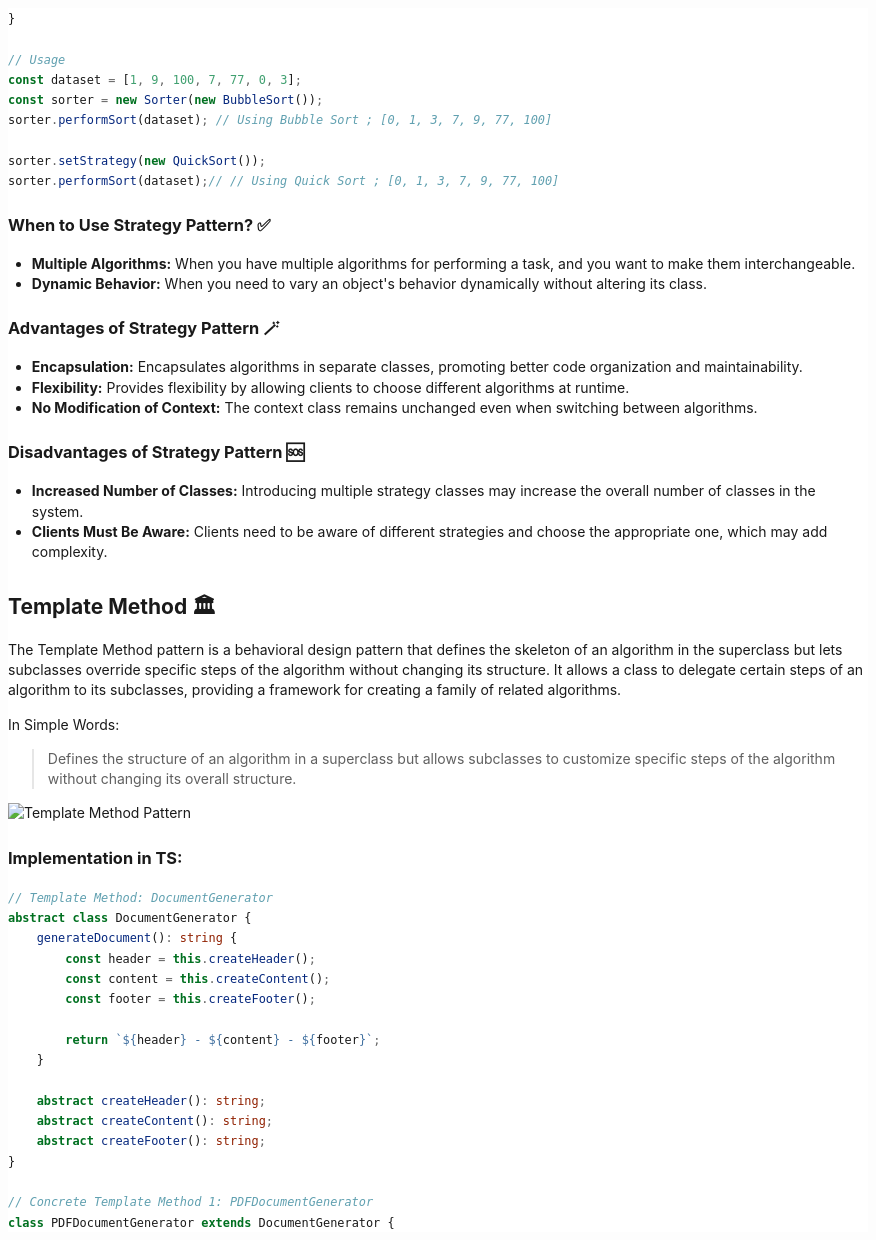 ```ts
}

// Usage
const dataset = [1, 9, 100, 7, 77, 0, 3];
const sorter = new Sorter(new BubbleSort());
sorter.performSort(dataset); // Using Bubble Sort ; [0, 1, 3, 7, 9, 77, 100] 

sorter.setStrategy(new QuickSort());
sorter.performSort(dataset);// // Using Quick Sort ; [0, 1, 3, 7, 9, 77, 100] 
```

### When to Use Strategy Pattern? ✅
- **Multiple Algorithms:** When you have multiple algorithms for performing a task, and you want to make them interchangeable.
- **Dynamic Behavior:** When you need to vary an object's behavior dynamically without altering its class.

### Advantages of Strategy Pattern 🪄
- **Encapsulation:** Encapsulates algorithms in separate classes, promoting better code organization and maintainability.
- **Flexibility:** Provides flexibility by allowing clients to choose different algorithms at runtime.
- **No Modification of Context:** The context class remains unchanged even when switching between algorithms.

### Disadvantages of Strategy Pattern 🆘
- **Increased Number of Classes:** Introducing multiple strategy classes may increase the overall number of classes in the system.
- **Clients Must Be Aware:** Clients need to be aware of different strategies and choose the appropriate one, which may add complexity.

## Template Method 🏛
The Template Method pattern is a behavioral design pattern that defines the skeleton of an algorithm in the superclass but lets subclasses override specific steps of the algorithm without changing its structure. It allows a class to delegate certain steps of an algorithm to its subclasses, providing a framework for creating a family of related algorithms.

In Simple Words:
> Defines the structure of an algorithm in a superclass but allows subclasses to customize specific steps of the algorithm without changing its overall structure.

![Template Method Pattern](./images/template-method-pattern.png)

### Implementation in TS: 
```ts
// Template Method: DocumentGenerator
abstract class DocumentGenerator {
    generateDocument(): string {
        const header = this.createHeader();
        const content = this.createContent();
        const footer = this.createFooter();

        return `${header} - ${content} - ${footer}`;
    }

    abstract createHeader(): string;
    abstract createContent(): string;
    abstract createFooter(): string;
}

// Concrete Template Method 1: PDFDocumentGenerator
class PDFDocumentGenerator extends DocumentGenerator {
```